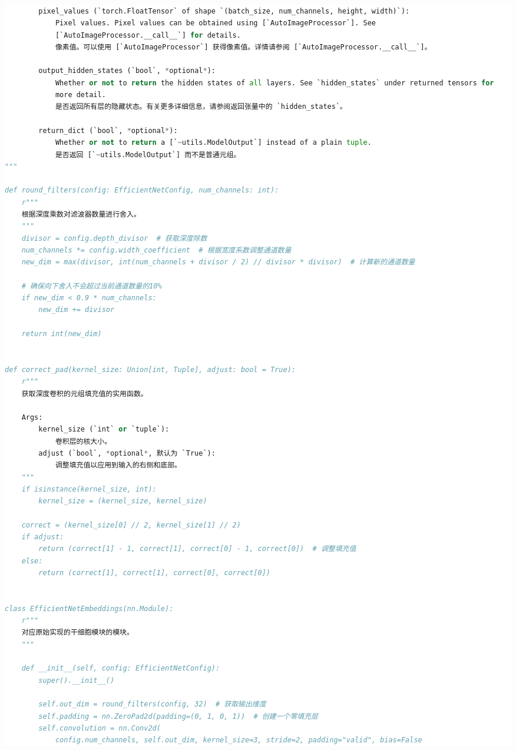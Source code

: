 ```py
        pixel_values (`torch.FloatTensor` of shape `(batch_size, num_channels, height, width)`):
            Pixel values. Pixel values can be obtained using [`AutoImageProcessor`]. See
            [`AutoImageProcessor.__call__`] for details.
            像素值。可以使用 [`AutoImageProcessor`] 获得像素值。详情请参阅 [`AutoImageProcessor.__call__`]。

        output_hidden_states (`bool`, *optional*):
            Whether or not to return the hidden states of all layers. See `hidden_states` under returned tensors for
            more detail.
            是否返回所有层的隐藏状态。有关更多详细信息，请参阅返回张量中的 `hidden_states`。

        return_dict (`bool`, *optional*):
            Whether or not to return a [`~utils.ModelOutput`] instead of a plain tuple.
            是否返回 [`~utils.ModelOutput`] 而不是普通元组。
"""

def round_filters(config: EfficientNetConfig, num_channels: int):
    r"""
    根据深度乘数对滤波器数量进行舍入。
    """
    divisor = config.depth_divisor  # 获取深度除数
    num_channels *= config.width_coefficient  # 根据宽度系数调整通道数量
    new_dim = max(divisor, int(num_channels + divisor / 2) // divisor * divisor)  # 计算新的通道数量

    # 确保向下舍入不会超过当前通道数量的10%
    if new_dim < 0.9 * num_channels:
        new_dim += divisor

    return int(new_dim)


def correct_pad(kernel_size: Union[int, Tuple], adjust: bool = True):
    r"""
    获取深度卷积的元组填充值的实用函数。

    Args:
        kernel_size (`int` or `tuple`):
            卷积层的核大小。
        adjust (`bool`, *optional*, 默认为 `True`):
            调整填充值以应用到输入的右侧和底部。
    """
    if isinstance(kernel_size, int):
        kernel_size = (kernel_size, kernel_size)

    correct = (kernel_size[0] // 2, kernel_size[1] // 2)
    if adjust:
        return (correct[1] - 1, correct[1], correct[0] - 1, correct[0])  # 调整填充值
    else:
        return (correct[1], correct[1], correct[0], correct[0])


class EfficientNetEmbeddings(nn.Module):
    r"""
    对应原始实现的干细胞模块的模块。
    """

    def __init__(self, config: EfficientNetConfig):
        super().__init__()

        self.out_dim = round_filters(config, 32)  # 获取输出维度
        self.padding = nn.ZeroPad2d(padding=(0, 1, 0, 1))  # 创建一个零填充层
        self.convolution = nn.Conv2d(
            config.num_channels, self.out_dim, kernel_size=3, stride=2, padding="valid", bias=False
```